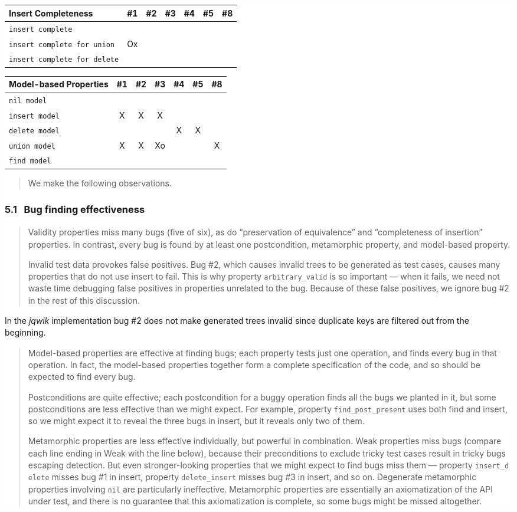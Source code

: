 |Insert Completeness         |#1 |#2 |#3 |#4 |#5 |#8 |
|:---------------------------|:-:|:-:|:-:|:-:|:-:|:-:|
|`insert complete`           |   |   |   |   |   |   |
|`insert complete for union` | Ox|   |   |   |   |   |
|`insert complete for delete`|   |   |   |   |   |   |


|Model-based Properties|#1 |#2 |#3 |#4 |#5 |#8 |
|:---------------------|:-:|:-:|:-:|:-:|:-:|:-:|
|`nil model`           |   |   |   |   |   |   |
|`insert model`        | X | X | X |   |   |   |
|`delete model`        |   |   |   | X | X |   |
|`union model`         | X | X | Xo|   |   | X |
|`find model`          |   |   |   |   |   |   |

> We make the following observations.


### 5.1&nbsp;&nbsp; Bug finding effectiveness
 
> Validity properties miss many bugs (five of six), as do “preservation of equivalence” and “completeness of insertion” properties. In contrast, every bug is found by at least one postcondition, metamorphic property, and model-based property.
>
> Invalid test data provokes false positives. Bug #2, which causes invalid trees to be generated as test cases, causes many properties that do not use insert to fail. This is why property `arbitrary_valid` is so important — when it fails, we need not waste time debugging false positives in properties unrelated to the bug. Because of these false positives, we ignore bug #2 in the rest of this discussion.

In the _jqwik_ implementation bug #2 does not make generated trees invalid
since duplicate keys are filtered out from the beginning.

> Model-based properties are effective at finding bugs; each property tests just one operation, and finds every bug in that operation. In fact, the model-based properties together form a complete specification of the code, and so should be expected to find every bug.
>
> Postconditions are quite effective; each postcondition for a buggy operation finds all the bugs we planted in it, but some postconditions are less effective than we might expect. For example, property `find_post_present` uses both find and insert, so we might expect it to reveal the three bugs in insert, but it reveals only two of them.
>
> Metamorphic properties are less effective individually, but powerful in combination. Weak properties miss bugs (compare each line ending in Weak with the line below), because their preconditions to exclude tricky test cases result in tricky bugs escaping detection. But even stronger-looking properties that we might expect to find bugs miss them — property `insert_delete` misses bug #1 in insert, property `delete_insert` misses bug #3 in insert, and so on. Degenerate metamorphic properties involving `nil` are particularly ineffective. Metamorphic properties are essentially an axiomatization of the API under test, and there is no guarantee that this axiomatization is complete, so some bugs might be missed altogether.
